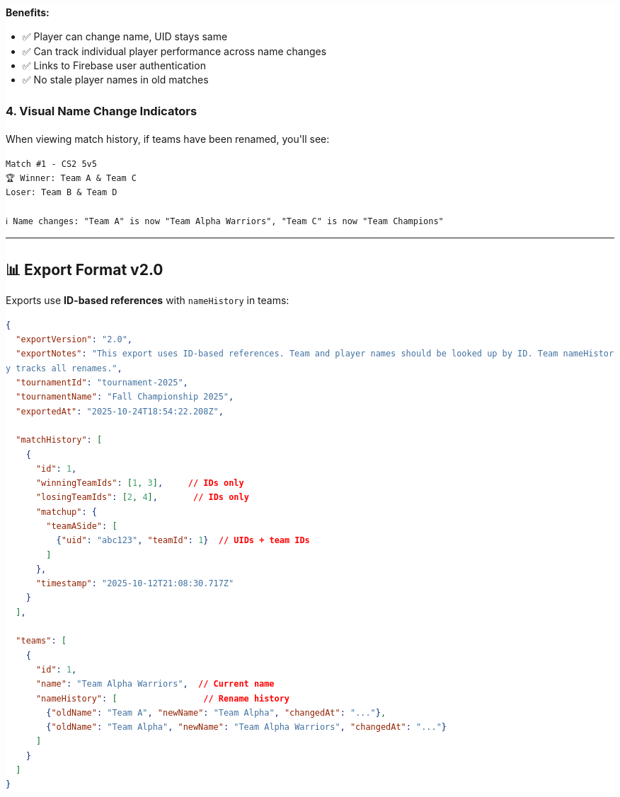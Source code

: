**Benefits:**
- ✅ Player can change name, UID stays same
- ✅ Can track individual player performance across name changes
- ✅ Links to Firebase user authentication
- ✅ No stale player names in old matches

### 4. Visual Name Change Indicators

When viewing match history, if teams have been renamed, you'll see:

```
Match #1 - CS2 5v5
🏆 Winner: Team A & Team C
Loser: Team B & Team D

ℹ️ Name changes: "Team A" is now "Team Alpha Warriors", "Team C" is now "Team Champions"
```

---

## 📊 Export Format v2.0

Exports use **ID-based references** with `nameHistory` in teams:

```json
{
  "exportVersion": "2.0",
  "exportNotes": "This export uses ID-based references. Team and player names should be looked up by ID. Team nameHistory tracks all renames.",
  "tournamentId": "tournament-2025",
  "tournamentName": "Fall Championship 2025",
  "exportedAt": "2025-10-24T18:54:22.208Z",

  "matchHistory": [
    {
      "id": 1,
      "winningTeamIds": [1, 3],     // IDs only
      "losingTeamIds": [2, 4],       // IDs only
      "matchup": {
        "teamASide": [
          {"uid": "abc123", "teamId": 1}  // UIDs + team IDs
        ]
      },
      "timestamp": "2025-10-12T21:08:30.717Z"
    }
  ],

  "teams": [
    {
      "id": 1,
      "name": "Team Alpha Warriors",  // Current name
      "nameHistory": [                 // Rename history
        {"oldName": "Team A", "newName": "Team Alpha", "changedAt": "..."},
        {"oldName": "Team Alpha", "newName": "Team Alpha Warriors", "changedAt": "..."}
      ]
    }
  ]
}
```

